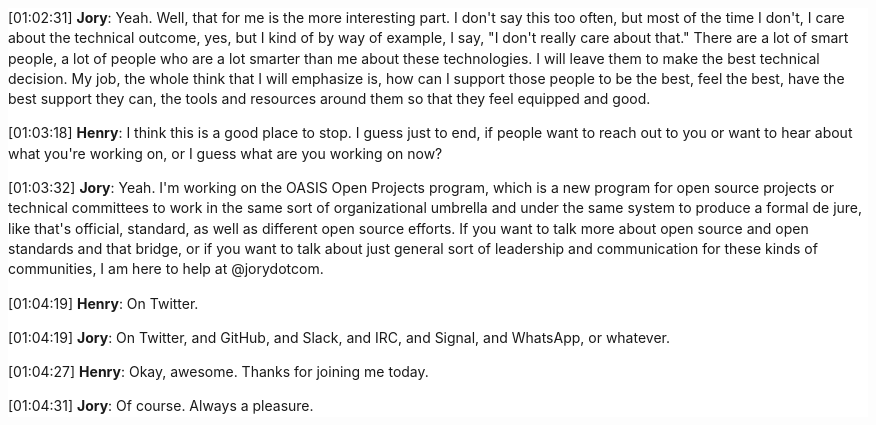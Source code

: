 [01:02:31] **Jory**: Yeah. Well, that for me is the more interesting part. I don't say this too often, but most of the time I don't, I care about the technical outcome, yes, but I kind of by way of example, I say, "I don't really care about that." There are a lot of smart people, a lot of people who are a lot smarter than me about these technologies. I will leave them to make the best technical decision. My job, the whole think that I will emphasize is, how can I support those people to be the best, feel the best, have the best support they can, the tools and resources around them so that they feel equipped and good.

[01:03:18] **Henry**: I think this is a good place to stop. I guess just to end, if people want to reach out to you or want to hear about what you're working on, or I guess what are you working on now?

[01:03:32] **Jory**: Yeah. I'm working on the OASIS Open Projects program, which is a new program for open source projects or technical committees to work in the same sort of organizational umbrella and under the same system to produce a formal de jure, like that's official, standard, as well as different open source efforts. If you want to talk more about open source and open standards and that bridge, or if you want to talk about just general sort of leadership and communication for these kinds of communities, I am here to help at @jorydotcom.

[01:04:19] **Henry**: On Twitter.

[01:04:19] **Jory**: On Twitter, and GitHub, and Slack, and IRC, and Signal, and WhatsApp, or whatever.

[01:04:27] **Henry**: Okay, awesome. Thanks for joining me today.

[01:04:31] **Jory**: Of course. Always a pleasure.
